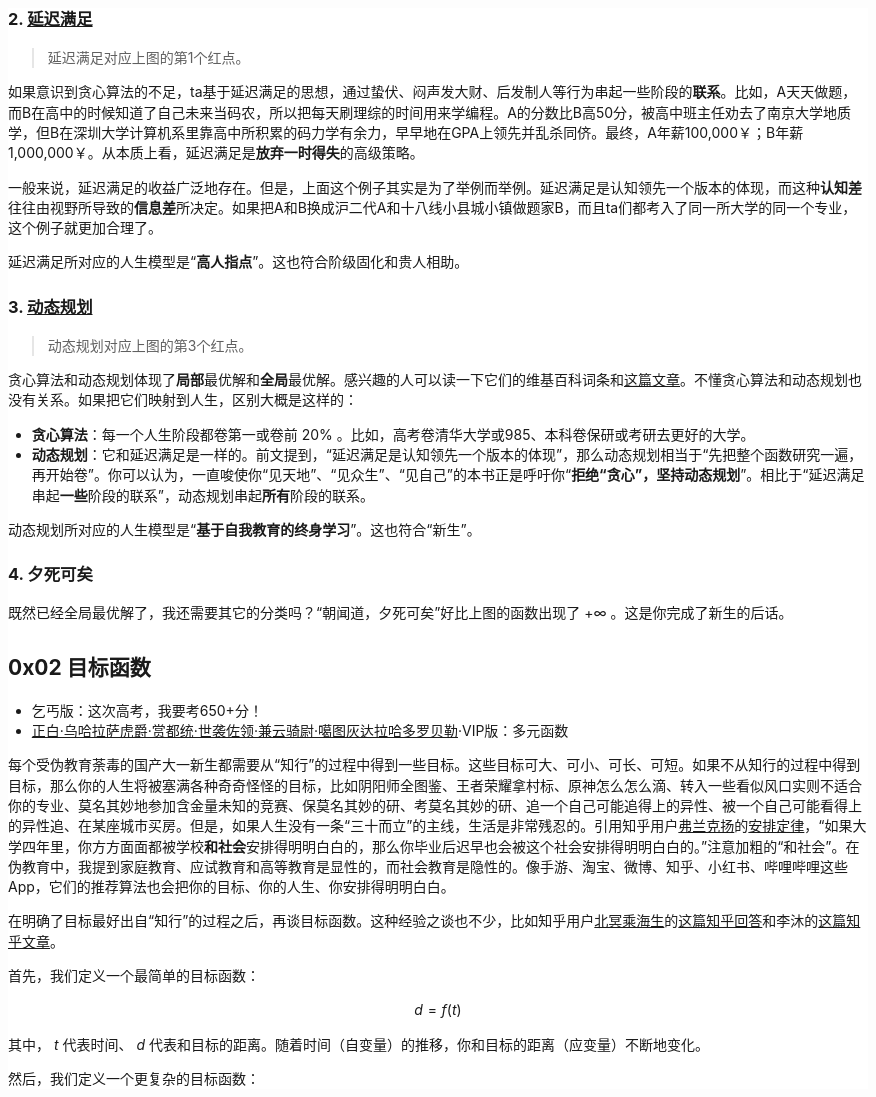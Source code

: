 ### 2. [延迟满足](https://en.wikipedia.org/wiki/Delayed_gratification)

> 延迟满足对应上图的第1个红点。

如果意识到贪心算法的不足，ta基于延迟满足的思想，通过蛰伏、闷声发大财、后发制人等行为串起一些阶段的**联系**。比如，A天天做题，而B在高中的时候知道了自己未来当码农，所以把每天刷理综的时间用来学编程。A的分数比B高50分，被高中班主任劝去了南京大学地质学，但B在深圳大学计算机系里靠高中所积累的码力学有余力，早早地在GPA上领先并乱杀同侪。最终，A年薪100,000￥；B年薪1,000,000￥。从本质上看，延迟满足是**放弃一时得失**的高级策略。

一般来说，延迟满足的收益广泛地存在。但是，上面这个例子其实是为了举例而举例。延迟满足是认知领先一个版本的体现，而这种**认知差**往往由视野所导致的**信息差**所决定。如果把A和B换成沪二代A和十八线小县城小镇做题家B，而且ta们都考入了同一所大学的同一个专业，这个例子就更加合理了。

延迟满足所对应的人生模型是“**高人指点**”。这也符合阶级固化和贵人相助。

### 3. [动态规划](https://en.wikipedia.org/wiki/Optimization_problem)

> 动态规划对应上图的第3个红点。

贪心算法和动态规划体现了**局部**最优解和**全局**最优解。感兴趣的人可以读一下它们的维基百科词条和[这篇文章](https://worktile.com/kb/ask/8975.html)。不懂贪心算法和动态规划也没有关系。如果把它们映射到人生，区别大概是这样的：

- **贪心算法**：每一个人生阶段都卷第一或卷前 $20\%$ 。比如，高考卷清华大学或985、本科卷保研或考研去更好的大学。
- **动态规划**：它和延迟满足是一样的。前文提到，“延迟满足是认知领先一个版本的体现”，那么动态规划相当于“先把整个函数研究一遍，再开始卷”。你可以认为，一直唆使你“见天地”、“见众生”、“见自己”的本书正是呼吁你“**拒绝“贪心”，坚持动态规划**”。相比于“延迟满足串起**一些**阶段的联系”，动态规划串起**所有**阶段的联系。

动态规划所对应的人生模型是“**基于自我教育的终身学习**”。这也符合“新生”。

### 4. 夕死可矣

既然已经全局最优解了，我还需要其它的分类吗？“朝闻道，夕死可矣”好比上图的函数出现了 $+\infty$ 。这是你完成了新生的后话。

## 0x02 目标函数

- 乞丐版：这次高考，我要考650+分！
- [正白·乌哈拉萨虎爵·赏都统·世袭佐领·兼云骑尉·噶图灰达拉哈多罗贝勒](https://movie.douban.com/subject/6126442/)·VIP版：多元函数

每个受伪教育荼毒的国产大一新生都需要从“知行”的过程中得到一些目标。这些目标可大、可小、可长、可短。如果不从知行的过程中得到目标，那么你的人生将被塞满各种奇奇怪怪的目标，比如阴阳师全图鉴、王者荣耀拿村标、原神怎么怎么滴、转入一些看似风口实则不适合你的专业、莫名其妙地参加含金量未知的竞赛、保莫名其妙的研、考莫名其妙的研、追一个自己可能追得上的异性、被一个自己可能看得上的异性追、在某座城市买房。但是，如果人生没有一条“三十而立”的主线，生活是非常残忍的。引用知乎用户[弗兰克扬](https://www.zhihu.com/people/fu-lan-ke-yang)的[安排定律](https://zhuanlan.zhihu.com/p/362392710)，“如果大学四年里，你方方面面都被学校**和社会**安排得明明白白的，那么你毕业后迟早也会被这个社会安排得明明白白的。”注意加粗的“和社会”。在伪教育中，我提到家庭教育、应试教育和高等教育是显性的，而社会教育是隐性的。像手游、淘宝、微博、知乎、小红书、哔哩哔哩这些App，它们的推荐算法也会把你的目标、你的人生、你安排得明明白白。

在明确了目标最好出自“知行”的过程之后，再谈目标函数。这种经验之谈也不少，比如知乎用户[北冥乘海生](https://www.zhihu.com/people/bei-ming-cheng-hai-sheng)的[这篇知乎回答](https://www.zhihu.com/question/52178718/answer/791229509)和李沐的[这篇知乎文章](https://zhuanlan.zhihu.com/p/414009313)。

首先，我们定义一个最简单的目标函数：

$$
d = f(t)
$$

其中， $t$ 代表时间、 $d$ 代表和目标的距离。随着时间（自变量）的推移，你和目标的距离（应变量）不断地变化。

然后，我们定义一个更复杂的目标函数：
